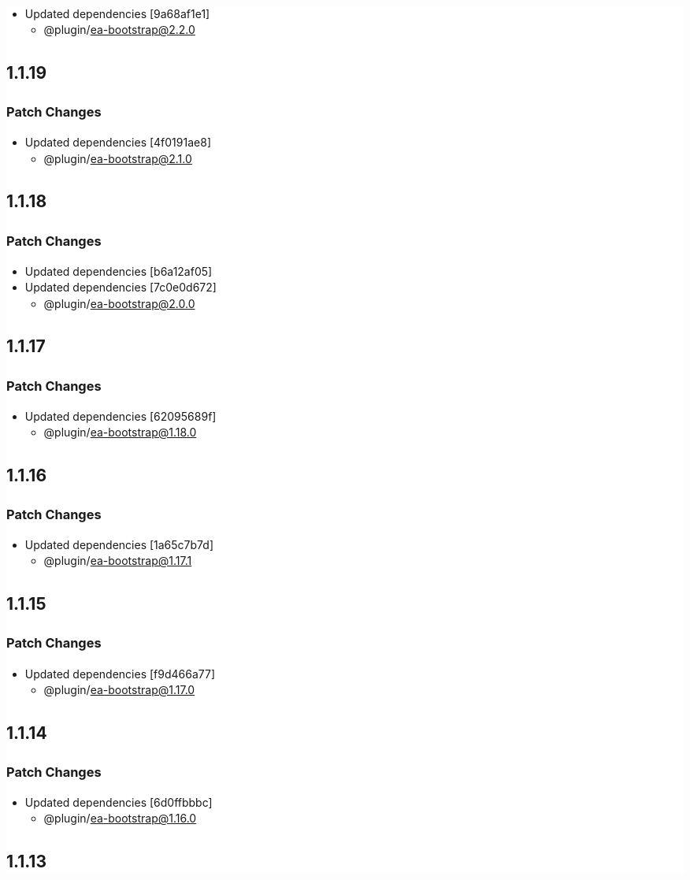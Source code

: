 - Updated dependencies [9a68af1e1]
  - @plugin/ea-bootstrap@2.2.0

## 1.1.19

### Patch Changes

- Updated dependencies [4f0191ae8]
  - @plugin/ea-bootstrap@2.1.0

## 1.1.18

### Patch Changes

- Updated dependencies [b6a12af05]
- Updated dependencies [7c0e0d672]
  - @plugin/ea-bootstrap@2.0.0

## 1.1.17

### Patch Changes

- Updated dependencies [62095689f]
  - @plugin/ea-bootstrap@1.18.0

## 1.1.16

### Patch Changes

- Updated dependencies [1a65c7b7d]
  - @plugin/ea-bootstrap@1.17.1

## 1.1.15

### Patch Changes

- Updated dependencies [f9d466a77]
  - @plugin/ea-bootstrap@1.17.0

## 1.1.14

### Patch Changes

- Updated dependencies [6d0ffbbbc]
  - @plugin/ea-bootstrap@1.16.0

## 1.1.13
